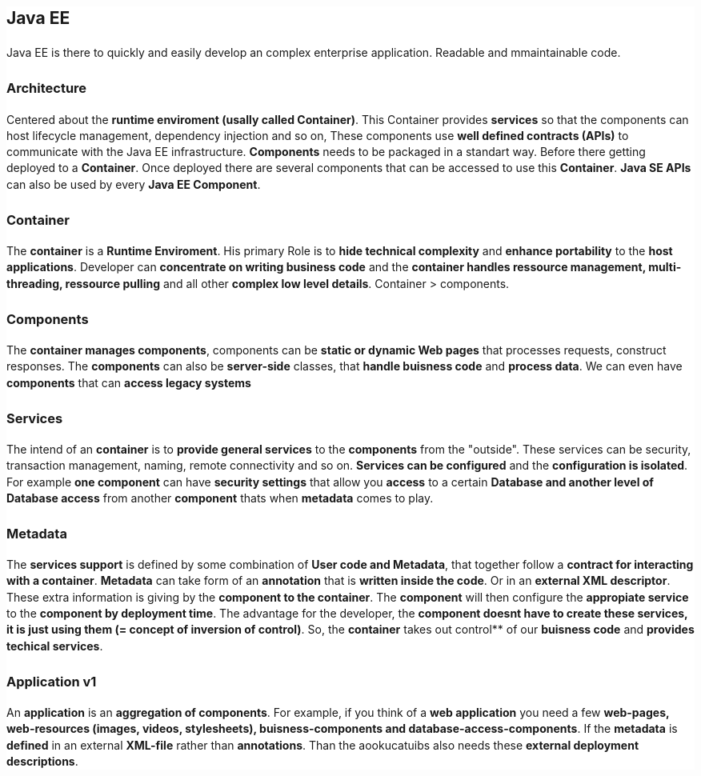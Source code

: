## Java EE

Java EE is there to quickly and easily develop an complex enterprise application. Readable and mmaintainable code.

### Architecture

Centered about the **runtime enviroment (usally called Container)**. This Container provides **services** so that the components can host lifecycle management, dependency injection and so on, These components use **well defined contracts (APIs)** to communicate with the Java EE infrastructure. **Components** needs to be packaged in a standart way. Before there getting deployed to a **Container**. Once deployed there are several components that can be accessed to use this **Container**. **Java SE APIs** can also be used by every **Java EE Component**.

### Container

The **container** is a **Runtime Enviroment**. His primary Role is to **hide technical complexity** and **enhance portability** to the **host applications**. Developer can **concentrate on writing business code** and the **container handles ressource management, multi-threading, ressource pulling** and all other **complex low level details**. Container > components.

### Components

The **container manages components**, components can be **static or dynamic Web pages** that processes requests, construct responses. The **components** can also be **server-side** classes, that **handle buisness code** and **process data**. We can even have **components** that can **access legacy systems**

### Services

The intend of an **container** is to **provide general services** to the **components** from the "outside". These services can be security, transaction management, naming, remote connectivity and so on. **Services can be configured** and the **configuration is isolated**. For example **one component** can have **security settings** that allow you **access** to a certain **Database and another level of Database access** from another **component** thats when **metadata** comes to play.

### Metadata

The **services support** is defined by some combination of **User code and Metadata**, that together follow a **contract for interacting with a container**. **Metadata** can take form of an **annotation** that is **written inside the code**. Or in an **external XML descriptor**. These extra information is giving by the **component to the container**. The **component** will then configure the **appropiate service** to the **component by deployment time**. The advantage for the developer, the **component doesnt have to create these services, it is just using them (= concept of inversion of control)**. So, the **container** takes out control** of our **buisness code** and **provides techical services**.

### Application v1

An **application** is an **aggregation of components**. For example, if you think of a **web application** you need a few **web-pages, web-resources (images, videos, stylesheets), buisness-components and database-access-components**. If the **metadata** is **defined** in an external **XML-file** rather than **annotations**. Than the aookucatuibs also needs these **external deployment descriptions**.
